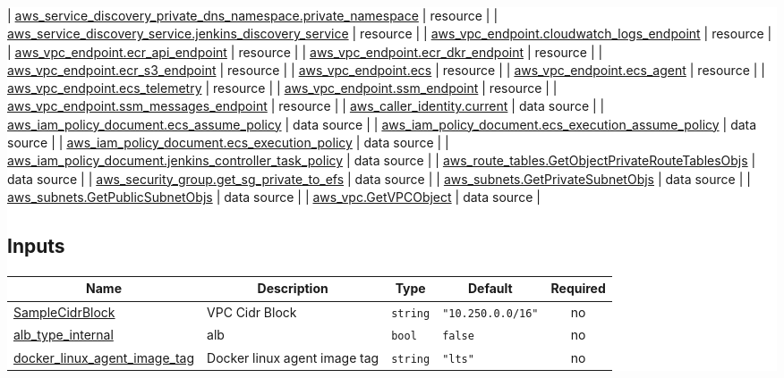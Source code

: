 | [aws_service_discovery_private_dns_namespace.private_namespace](https://registry.terraform.io/providers/hashicorp/aws/latest/docs/resources/service_discovery_private_dns_namespace) | resource    |
| [aws_service_discovery_service.jenkins_discovery_service](https://registry.terraform.io/providers/hashicorp/aws/latest/docs/resources/service_discovery_service)                     | resource    |
| [aws_vpc_endpoint.cloudwatch_logs_endpoint](https://registry.terraform.io/providers/hashicorp/aws/latest/docs/resources/vpc_endpoint)                                                | resource    |
| [aws_vpc_endpoint.ecr_api_endpoint](https://registry.terraform.io/providers/hashicorp/aws/latest/docs/resources/vpc_endpoint)                                                        | resource    |
| [aws_vpc_endpoint.ecr_dkr_endpoint](https://registry.terraform.io/providers/hashicorp/aws/latest/docs/resources/vpc_endpoint)                                                        | resource    |
| [aws_vpc_endpoint.ecr_s3_endpoint](https://registry.terraform.io/providers/hashicorp/aws/latest/docs/resources/vpc_endpoint)                                                         | resource    |
| [aws_vpc_endpoint.ecs](https://registry.terraform.io/providers/hashicorp/aws/latest/docs/resources/vpc_endpoint)                                                                     | resource    |
| [aws_vpc_endpoint.ecs_agent](https://registry.terraform.io/providers/hashicorp/aws/latest/docs/resources/vpc_endpoint)                                                               | resource    |
| [aws_vpc_endpoint.ecs_telemetry](https://registry.terraform.io/providers/hashicorp/aws/latest/docs/resources/vpc_endpoint)                                                           | resource    |
| [aws_vpc_endpoint.ssm_endpoint](https://registry.terraform.io/providers/hashicorp/aws/latest/docs/resources/vpc_endpoint)                                                            | resource    |
| [aws_vpc_endpoint.ssm_messages_endpoint](https://registry.terraform.io/providers/hashicorp/aws/latest/docs/resources/vpc_endpoint)                                                   | resource    |
| [aws_caller_identity.current](https://registry.terraform.io/providers/hashicorp/aws/latest/docs/data-sources/caller_identity)                                                        | data source |
| [aws_iam_policy_document.ecs_assume_policy](https://registry.terraform.io/providers/hashicorp/aws/latest/docs/data-sources/iam_policy_document)                                      | data source |
| [aws_iam_policy_document.ecs_execution_assume_policy](https://registry.terraform.io/providers/hashicorp/aws/latest/docs/data-sources/iam_policy_document)                            | data source |
| [aws_iam_policy_document.ecs_execution_policy](https://registry.terraform.io/providers/hashicorp/aws/latest/docs/data-sources/iam_policy_document)                                   | data source |
| [aws_iam_policy_document.jenkins_controller_task_policy](https://registry.terraform.io/providers/hashicorp/aws/latest/docs/data-sources/iam_policy_document)                         | data source |
| [aws_route_tables.GetObjectPrivateRouteTablesObjs](https://registry.terraform.io/providers/hashicorp/aws/latest/docs/data-sources/route_tables)                                      | data source |
| [aws_security_group.get_sg_private_to_efs](https://registry.terraform.io/providers/hashicorp/aws/latest/docs/data-sources/security_group)                                            | data source |
| [aws_subnets.GetPrivateSubnetObjs](https://registry.terraform.io/providers/hashicorp/aws/latest/docs/data-sources/subnets)                                                           | data source |
| [aws_subnets.GetPublicSubnetObjs](https://registry.terraform.io/providers/hashicorp/aws/latest/docs/data-sources/subnets)                                                            | data source |
| [aws_vpc.GetVPCObject](https://registry.terraform.io/providers/hashicorp/aws/latest/docs/data-sources/vpc)                                                                           | data source |

## Inputs


| Name                                                                                                                                                                       | Description                                                         | Type     | Default                            | Required |
| ---------------------------------------------------------------------------------------------------------------------------------------------------------------------------- | --------------------------------------------------------------------- | ---------- | ------------------------------------ | :--------: |
| <a name="input_SampleCidrBlock"></a> [SampleCidrBlock](#input\_SampleCidrBlock)                                                                                            | VPC Cidr Block                                                      | `string` | `"10.250.0.0/16"`                  |    no    |
| <a name="input_alb_type_internal"></a> [alb\_type\_internal](#input\_alb\_type\_internal)                                                                                  | alb                                                                 | `bool`   | `false`                            |    no    |
| <a name="input_docker_linux_agent_image_tag"></a> [docker\_linux\_agent\_image\_tag](#input\_docker\_linux\_agent\_image\_tag)                                             | Docker linux agent image tag                                        | `string` | `"lts"`                            |    no    |